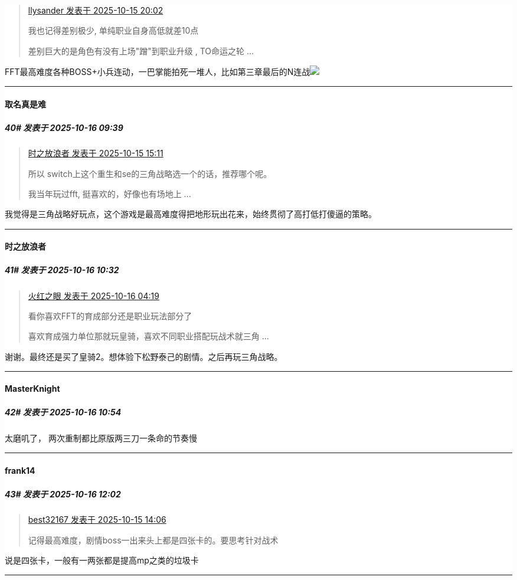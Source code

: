 <blockquote><a href="httphttps://stage1st.com/2b/forum.php?mod=redirect&amp;goto=findpost&amp;pid=68576169&amp;ptid=2264407" target="_blank">llysander 发表于 2025-10-15 20:02</a>

我也记得差别极少, 单纯职业自身高低就差10点

差别巨大的是角色有没有上场"蹭"到职业升级 , TO命运之轮 ...</blockquote>
FFT最高难度各种BOSS+小兵连动，一巴掌能拍死一堆人，比如第三章最后的N连战<img src="https://static.stage1st.com/image/smiley/face2017/067.png" referrerpolicy="no-referrer">

*****

####  取名真是难  
##### 40#       发表于 2025-10-16 09:39

<blockquote><a href="httphttps://stage1st.com/2b/forum.php?mod=redirect&amp;goto=findpost&amp;pid=68574708&amp;ptid=2264407" target="_blank">时之放浪者 发表于 2025-10-15 15:11</a>

所以 switch上这个重生和se的三角战略选一个的话，推荐哪个呢。

我当年玩过fft, 挺喜欢的，好像也有场地上 ...</blockquote>
我觉得是三角战略好玩点，这个游戏是最高难度得把地形玩出花来，始终贯彻了高打低打傻逼的策略。


*****

####  时之放浪者  
##### 41#       发表于 2025-10-16 10:32

<blockquote><a href="httphttps://stage1st.com/2b/forum.php?mod=redirect&amp;goto=findpost&amp;pid=68577318&amp;ptid=2264407" target="_blank">火红之眼 发表于 2025-10-16 04:19</a>

看你喜欢FFT的育成部分还是职业玩法部分了

喜欢育成强力单位那就玩皇骑，喜欢不同职业搭配玩战术就三角 ...</blockquote>
谢谢。最终还是买了皇骑2。想体验下松野泰己的剧情。之后再玩三角战略。


*****

####  MasterKnight  
##### 42#       发表于 2025-10-16 10:54

太磨叽了， 两次重制都比原版两三刀一条命的节奏慢


*****

####  frank14  
##### 43#       发表于 2025-10-16 12:02

<blockquote><a href="httphttps://stage1st.com/2b/forum.php?mod=redirect&amp;goto=findpost&amp;pid=68574371&amp;ptid=2264407" target="_blank">best32167 发表于 2025-10-15 14:06</a>

记得最高难度，剧情boss一出来头上都是四张卡的。要思考针对战术</blockquote>
说是四张卡，一般有一两张都是提高mp之类的垃圾卡


*****
